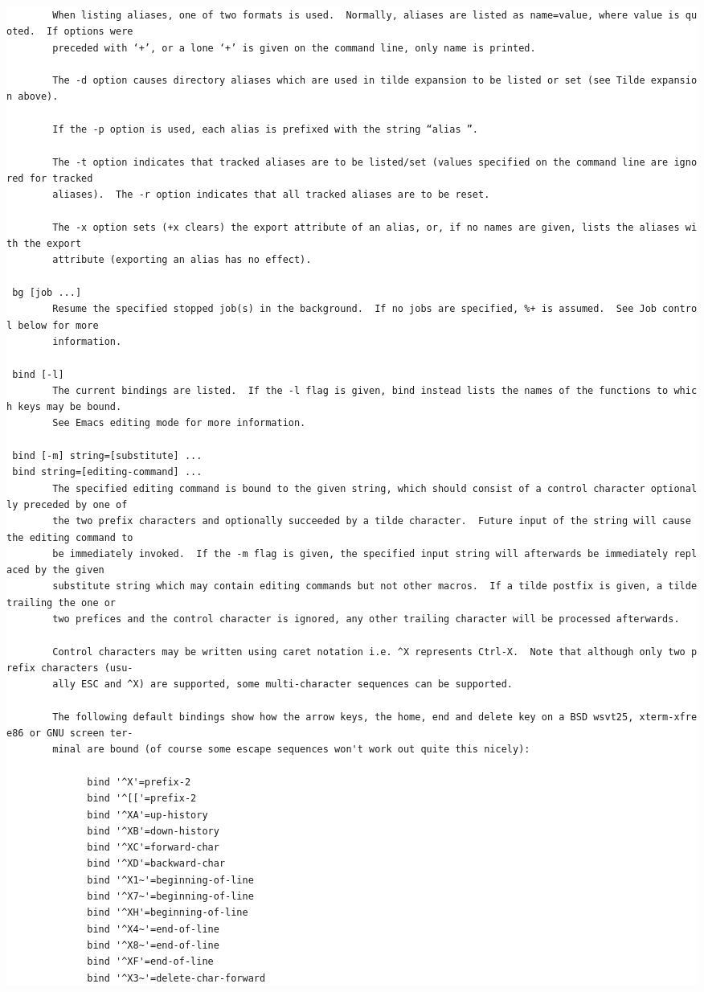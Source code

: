             When listing aliases, one of two formats is used.  Normally, aliases are listed as name=value, where value is quoted.  If options were
            preceded with ‘+’, or a lone ‘+’ is given on the command line, only name is printed.

            The -d option causes directory aliases which are used in tilde expansion to be listed or set (see Tilde expansion above).

            If the -p option is used, each alias is prefixed with the string “alias ”.

            The -t option indicates that tracked aliases are to be listed/set (values specified on the command line are ignored for tracked
            aliases).  The -r option indicates that all tracked aliases are to be reset.

            The -x option sets (+x clears) the export attribute of an alias, or, if no names are given, lists the aliases with the export
            attribute (exporting an alias has no effect).

     bg [job ...]
            Resume the specified stopped job(s) in the background.  If no jobs are specified, %+ is assumed.  See Job control below for more
            information.

     bind [-l]
            The current bindings are listed.  If the -l flag is given, bind instead lists the names of the functions to which keys may be bound.
            See Emacs editing mode for more information.

     bind [-m] string=[substitute] ...
     bind string=[editing-command] ...
            The specified editing command is bound to the given string, which should consist of a control character optionally preceded by one of
            the two prefix characters and optionally succeeded by a tilde character.  Future input of the string will cause the editing command to
            be immediately invoked.  If the -m flag is given, the specified input string will afterwards be immediately replaced by the given
            substitute string which may contain editing commands but not other macros.  If a tilde postfix is given, a tilde trailing the one or
            two prefices and the control character is ignored, any other trailing character will be processed afterwards.

            Control characters may be written using caret notation i.e. ^X represents Ctrl-X.  Note that although only two prefix characters (usu‐
            ally ESC and ^X) are supported, some multi-character sequences can be supported.

            The following default bindings show how the arrow keys, the home, end and delete key on a BSD wsvt25, xterm-xfree86 or GNU screen ter‐
            minal are bound (of course some escape sequences won't work out quite this nicely):

                  bind '^X'=prefix-2
                  bind '^[['=prefix-2
                  bind '^XA'=up-history
                  bind '^XB'=down-history
                  bind '^XC'=forward-char
                  bind '^XD'=backward-char
                  bind '^X1~'=beginning-of-line
                  bind '^X7~'=beginning-of-line
                  bind '^XH'=beginning-of-line
                  bind '^X4~'=end-of-line
                  bind '^X8~'=end-of-line
                  bind '^XF'=end-of-line
                  bind '^X3~'=delete-char-forward
